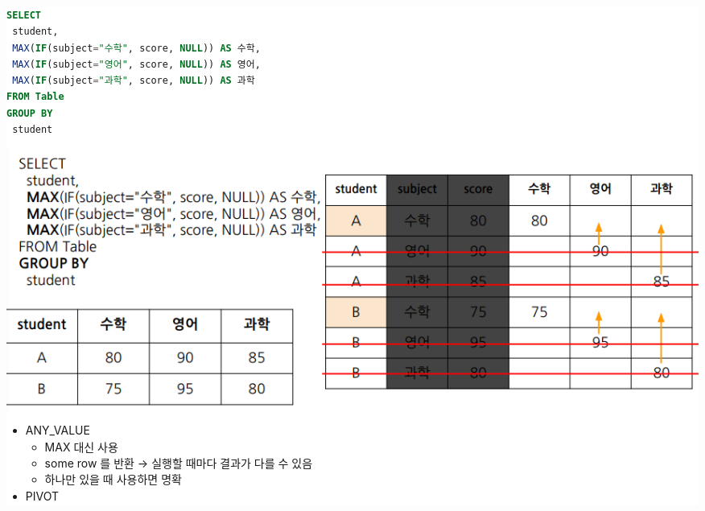 ```sql
SELECT
 student,
 MAX(IF(subject="수학", score, NULL)) AS 수학,
 MAX(IF(subject="영어", score, NULL)) AS 영어,
 MAX(IF(subject="과학", score, NULL)) AS 과학
FROM Table
GROUP BY
 student
```

<img src="/assets/img/Coding/BigQuery/배열 피벗/image 13.png" align="center" alt="Array14">

- ANY_VALUE
    - MAX 대신 사용
    - some row 를 반환 → 실행할 때마다 결과가 다를 수 있음
    - 하나만 있을 때 사용하면 명확
- PIVOT